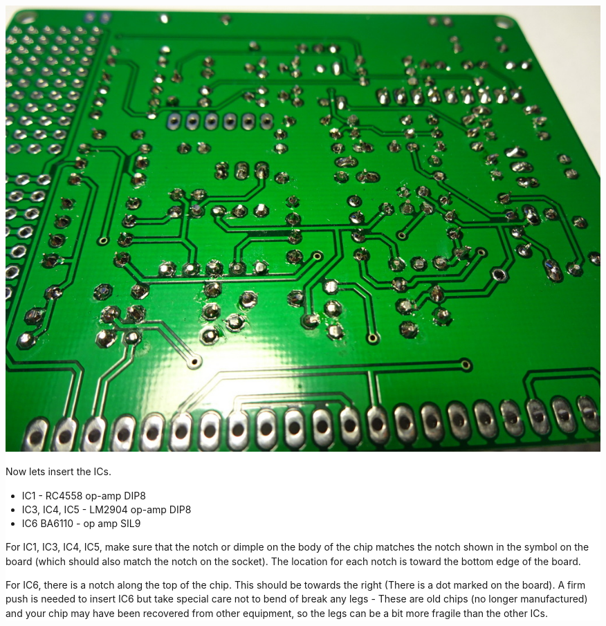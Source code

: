 <img src="img/D08.JPG">

Now lets insert the ICs. 

- IC1 - RC4558 op-amp DIP8
- IC3, IC4, IC5 - LM2904 op-amp DIP8
- IC6 BA6110 - op amp SIL9

For IC1, IC3, IC4, IC5, make sure that the notch or dimple on the body of the chip matches the notch shown in the symbol on the board (which should also match the notch on the socket). The location for each notch is toward the bottom edge of the board.

For IC6, there is a notch along the top of the chip. This should be towards the right (There is a dot marked on the board). A firm push is needed to insert IC6 but take special care not to bend of break any legs - These are old chips (no longer manufactured) and your chip may have been recovered from other equipment, so the legs can be a bit more fragile than the other ICs.
